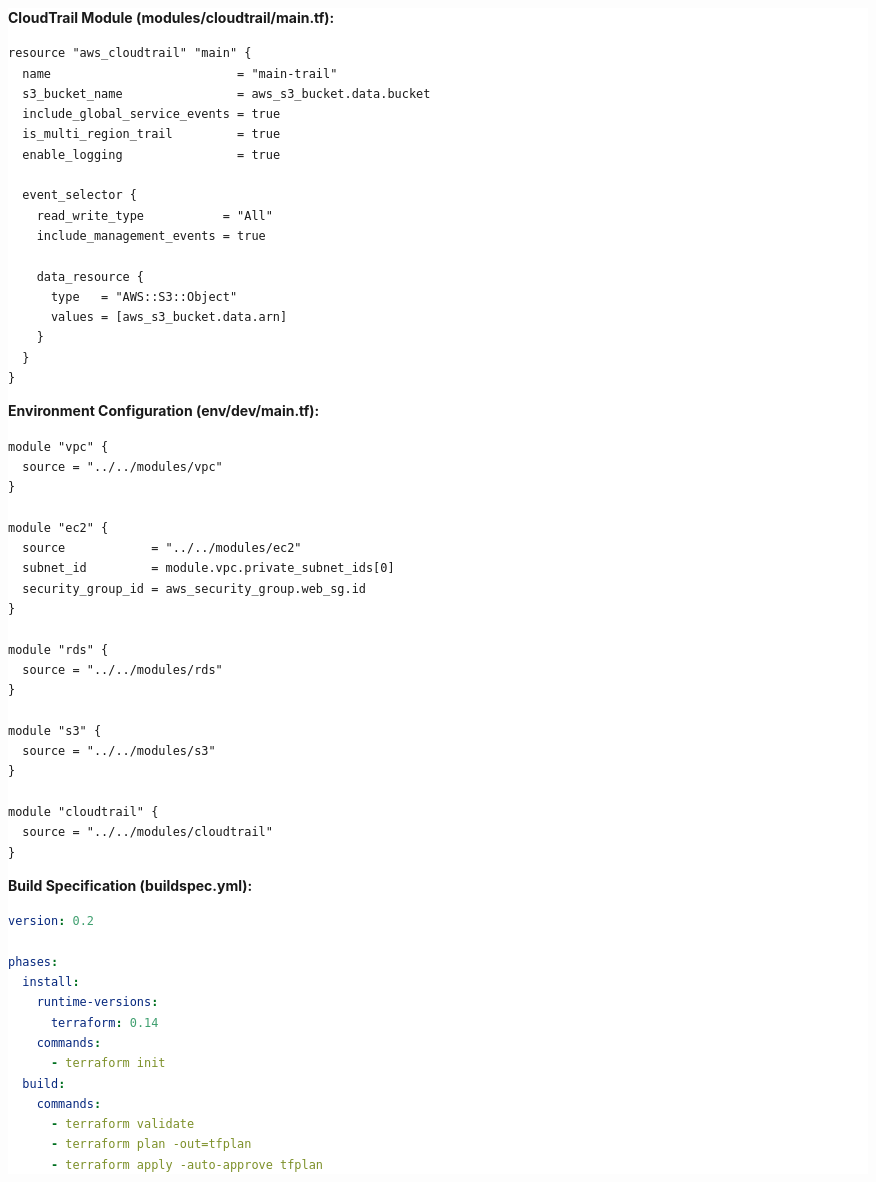 **CloudTrail Module (modules/cloudtrail/main.tf):**
```hcl
resource "aws_cloudtrail" "main" {
  name                          = "main-trail"
  s3_bucket_name                = aws_s3_bucket.data.bucket
  include_global_service_events = true
  is_multi_region_trail         = true
  enable_logging                = true

  event_selector {
    read_write_type           = "All"
    include_management_events = true

    data_resource {
      type   = "AWS::S3::Object"
      values = [aws_s3_bucket.data.arn]
    }
  }
}
```

**Environment Configuration (env/dev/main.tf):**
```hcl
module "vpc" {
  source = "../../modules/vpc"
}

module "ec2" {
  source            = "../../modules/ec2"
  subnet_id         = module.vpc.private_subnet_ids[0]
  security_group_id = aws_security_group.web_sg.id
}

module "rds" {
  source = "../../modules/rds"
}

module "s3" {
  source = "../../modules/s3"
}

module "cloudtrail" {
  source = "../../modules/cloudtrail"
}
```

**Build Specification (buildspec.yml):**
```yaml
version: 0.2

phases:
  install:
    runtime-versions:
      terraform: 0.14
    commands:
      - terraform init
  build:
    commands:
      - terraform validate
      - terraform plan -out=tfplan
      - terraform apply -auto-approve tfplan
```
